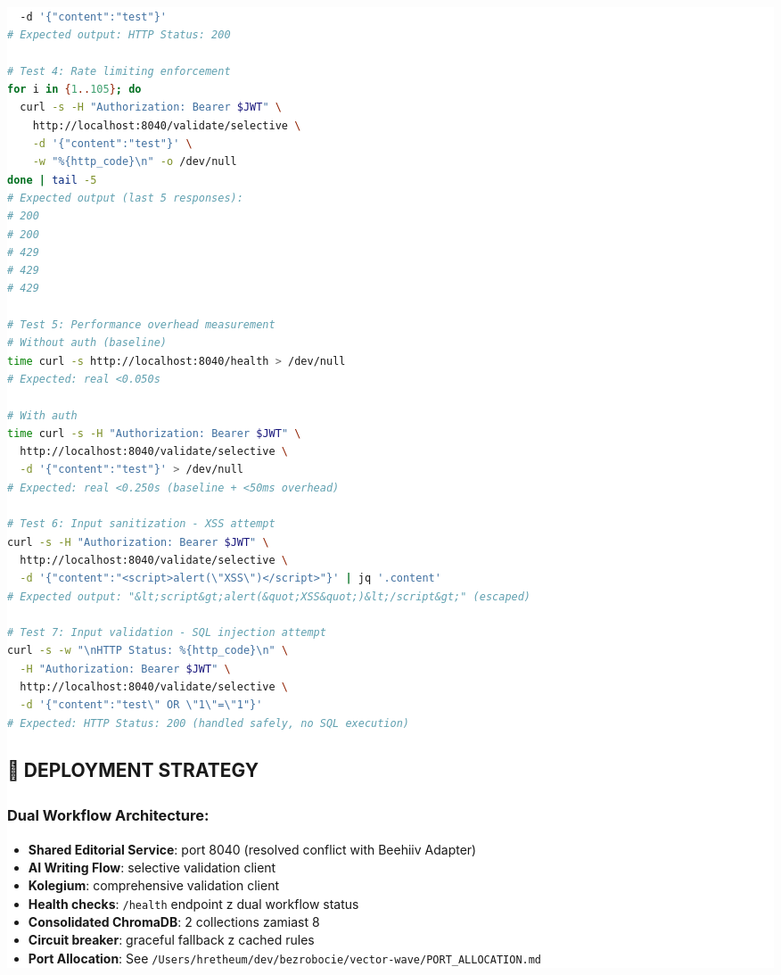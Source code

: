 ```bash
  -d '{"content":"test"}'
# Expected output: HTTP Status: 200

# Test 4: Rate limiting enforcement
for i in {1..105}; do
  curl -s -H "Authorization: Bearer $JWT" \
    http://localhost:8040/validate/selective \
    -d '{"content":"test"}' \
    -w "%{http_code}\n" -o /dev/null
done | tail -5
# Expected output (last 5 responses):
# 200
# 200
# 429
# 429
# 429

# Test 5: Performance overhead measurement
# Without auth (baseline)
time curl -s http://localhost:8040/health > /dev/null
# Expected: real <0.050s

# With auth
time curl -s -H "Authorization: Bearer $JWT" \
  http://localhost:8040/validate/selective \
  -d '{"content":"test"}' > /dev/null
# Expected: real <0.250s (baseline + <50ms overhead)

# Test 6: Input sanitization - XSS attempt
curl -s -H "Authorization: Bearer $JWT" \
  http://localhost:8040/validate/selective \
  -d '{"content":"<script>alert(\"XSS\")</script>"}' | jq '.content'
# Expected output: "&lt;script&gt;alert(&quot;XSS&quot;)&lt;/script&gt;" (escaped)

# Test 7: Input validation - SQL injection attempt  
curl -s -w "\nHTTP Status: %{http_code}\n" \
  -H "Authorization: Bearer $JWT" \
  http://localhost:8040/validate/selective \
  -d '{"content":"test\" OR \"1\"=\"1"}' 
# Expected: HTTP Status: 200 (handled safely, no SQL execution)
```


## 🎯 DEPLOYMENT STRATEGY

### **Dual Workflow Architecture**:
- **Shared Editorial Service**: port 8040 (resolved conflict with Beehiiv Adapter)
- **AI Writing Flow**: selective validation client
- **Kolegium**: comprehensive validation client  
- **Health checks**: `/health` endpoint z dual workflow status
- **Consolidated ChromaDB**: 2 collections zamiast 8
- **Circuit breaker**: graceful fallback z cached rules
- **Port Allocation**: See `/Users/hretheum/dev/bezrobocie/vector-wave/PORT_ALLOCATION.md`
